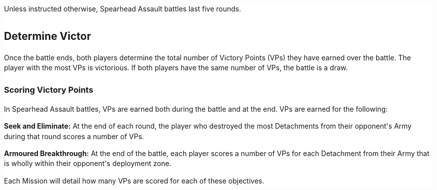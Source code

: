 Unless instructed otherwise, Spearhead Assault battles last five rounds.

## Determine Victor

Once the battle ends, both players determine the total number of Victory Points (VPs) they have earned over the battle. The player with the most VPs is victorious. If both players have the same number of VPs, the battle is a draw.

### Scoring Victory Points

In Spearhead Assault battles, VPs are earned both during the battle and at the end. VPs are earned for the following:

**Seek and Eliminate:** At the end of each round, the player who destroyed the most Detachments from their opponent's Army during that round scores a number of VPs.

**Armoured Breakthrough:** At the end of the battle, each player scores a number of VPs for each Detachment from their Army that is wholly within their opponent's deployment zone.

Each Mission will detail how many VPs are scored for each of these objectives.
